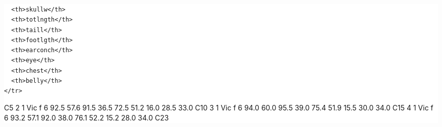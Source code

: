       <th>skullw</th>
      <th>totlngth</th>
      <th>taill</th>
      <th>footlgth</th>
      <th>earconch</th>
      <th>eye</th>
      <th>chest</th>
      <th>belly</th>
    </tr>
  </thead>
  <tbody>
    <tr>
      <th>C5</th>
      <td>2</td>
      <td>1</td>
      <td>Vic</td>
      <td>f</td>
      <td>6</td>
      <td>92.5</td>
      <td>57.6</td>
      <td>91.5</td>
      <td>36.5</td>
      <td>72.5</td>
      <td>51.2</td>
      <td>16.0</td>
      <td>28.5</td>
      <td>33.0</td>
    </tr>
    <tr>
      <th>C10</th>
      <td>3</td>
      <td>1</td>
      <td>Vic</td>
      <td>f</td>
      <td>6</td>
      <td>94.0</td>
      <td>60.0</td>
      <td>95.5</td>
      <td>39.0</td>
      <td>75.4</td>
      <td>51.9</td>
      <td>15.5</td>
      <td>30.0</td>
      <td>34.0</td>
    </tr>
    <tr>
      <th>C15</th>
      <td>4</td>
      <td>1</td>
      <td>Vic</td>
      <td>f</td>
      <td>6</td>
      <td>93.2</td>
      <td>57.1</td>
      <td>92.0</td>
      <td>38.0</td>
      <td>76.1</td>
      <td>52.2</td>
      <td>15.2</td>
      <td>28.0</td>
      <td>34.0</td>
    </tr>
    <tr>
      <th>C23</th>